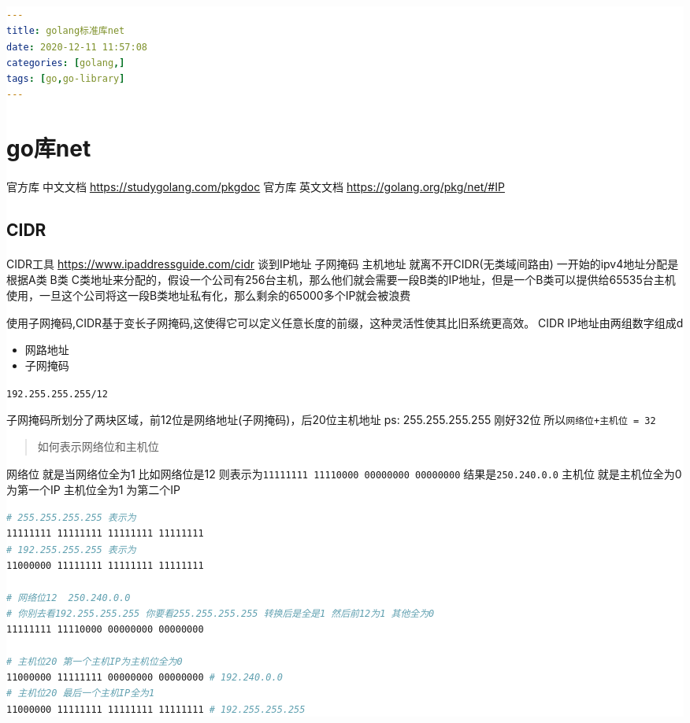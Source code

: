 ```yaml
---
title: golang标准库net
date: 2020-12-11 11:57:08
categories: [golang,]  
tags: [go,go-library]
---
```





# go库net


官方库 中文文档
https://studygolang.com/pkgdoc
官方库 英文文档
https://golang.org/pkg/net/#IP

## CIDR
CIDR工具
https://www.ipaddressguide.com/cidr
谈到IP地址 子网掩码 主机地址 就离不开CIDR(无类域间路由)
一开始的ipv4地址分配是根据A类 B类 C类地址来分配的，假设一个公司有256台主机，那么他们就会需要一段B类的IP地址，但是一个B类可以提供给65535台主机使用，一旦这个公司将这一段B类地址私有化，那么剩余的65000多个IP就会被浪费

使用子网掩码,CIDR基于变长子网掩码,这使得它可以定义任意长度的前缀，这种灵活性使其比旧系统更高效。
CIDR IP地址由两组数字组成d
- 网路地址
- 子网掩码

```bash
192.255.255.255/12
```
子网掩码所划分了两块区域，前12位是网络地址(子网掩码)，后20位主机地址  ps: 255.255.255.255 刚好32位 所以`网络位+主机位 = 32`

> 如何表示网络位和主机位

网络位 就是当网络位全为1 比如网络位是12 则表示为`11111111 11110000 00000000 00000000` 结果是`250.240.0.0`
主机位 就是主机位全为0 为第一个IP  主机位全为1 为第二个IP 

```bash
# 255.255.255.255 表示为
11111111 11111111 11111111 11111111
# 192.255.255.255 表示为
11000000 11111111 11111111 11111111

# 网络位12  250.240.0.0 
# 你别去看192.255.255.255 你要看255.255.255.255 转换后是全是1 然后前12为1 其他全为0
11111111 11110000 00000000 00000000

# 主机位20 第一个主机IP为主机位全为0  
11000000 11111111 00000000 00000000 # 192.240.0.0
# 主机位20 最后一个主机IP全为1
11000000 11111111 11111111 11111111 # 192.255.255.255
```
